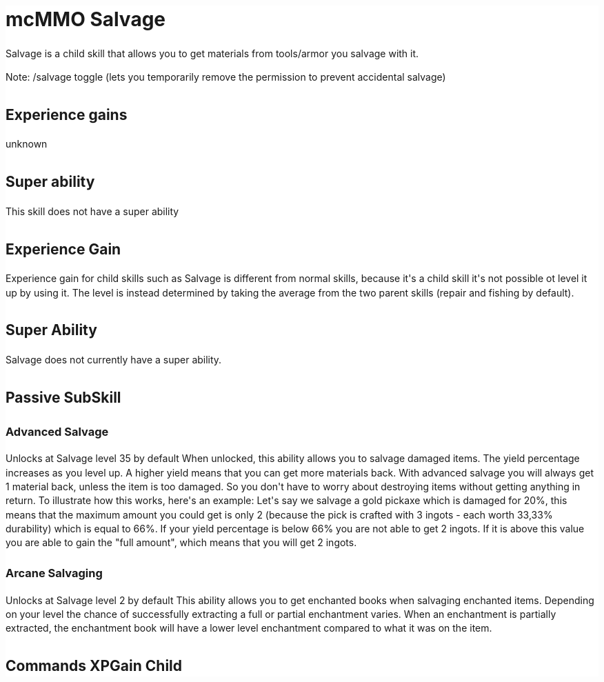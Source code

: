 # mcMMO Salvage

Salvage is a child skill that allows you to get materials from tools/armor you salvage with it.

Note: /salvage toggle (lets you temporarily remove the permission to prevent accidental salvage)

## Experience gains

unknown

## Super ability

This skill does not have a super ability

## Experience Gain

Experience gain for child skills such as Salvage is different from normal skills, because it's a child skill it's not possible ot level it up by using it. The level is instead determined by taking the average from the two parent skills (repair and fishing by default).


## Super Ability

Salvage does not currently have a super ability.

## Passive SubSkill

### Advanced Salvage

Unlocks at Salvage level 35 by default When unlocked, this ability allows you to salvage damaged items. The yield percentage increases as you level up. A higher yield means that you can get more materials back. With advanced salvage you will always get 1 material back, unless the item is too damaged. So you don't have to worry about destroying items without getting anything in return. To illustrate how this works, here's an example: Let's say we salvage a gold pickaxe which is damaged for 20%, this means that the maximum amount you could get is only 2 (because the pick is crafted with 3 ingots - each worth 33,33% durability) which is equal to 66%. If your yield percentage is below 66% you are not able to get 2 ingots. If it is above this value you are able to gain the "full amount", which means that you will get 2 ingots.


### Arcane Salvaging

Unlocks at Salvage level 2 by default This ability allows you to get enchanted books when salvaging enchanted items. Depending on your level the chance of successfully extracting a full or partial enchantment varies. When an enchantment is partially extracted, the enchantment book will have a lower level enchantment compared to what it was on the item.



## Commands XPGain Child
